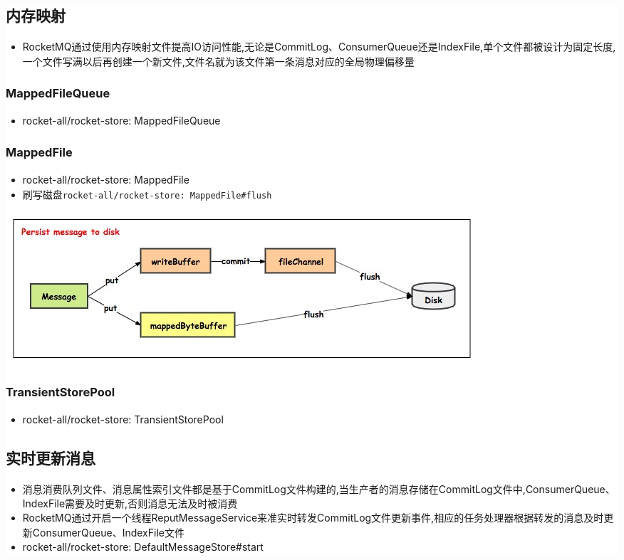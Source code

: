 ## 内存映射



* RocketMQ通过使用内存映射文件提高IO访问性能,无论是CommitLog、ConsumerQueue还是IndexFile,单个文件都被设计为固定长度,一个文件写满以后再创建一个新文件,文件名就为该文件第一条消息对应的全局物理偏移量



### MappedFileQueue



* rocket-all/rocket-store: MappedFileQueue



### MappedFile



* rocket-all/rocket-store: MappedFile
* 刷写磁盘`rocket-all/rocket-store: MappedFile#flush`



![](img/021.jpg)



### TransientStorePool



* rocket-all/rocket-store: TransientStorePool



## 实时更新消息



* 消息消费队列文件、消息属性索引文件都是基于CommitLog文件构建的,当生产者的消息存储在CommitLog文件中,ConsumerQueue、IndexFile需要及时更新,否则消息无法及时被消费
* RocketMQ通过开启一个线程ReputMessageService来准实时转发CommitLog文件更新事件,相应的任务处理器根据转发的消息及时更新ConsumerQueue、IndexFile文件
* rocket-all/rocket-store: DefaultMessageStore#start


